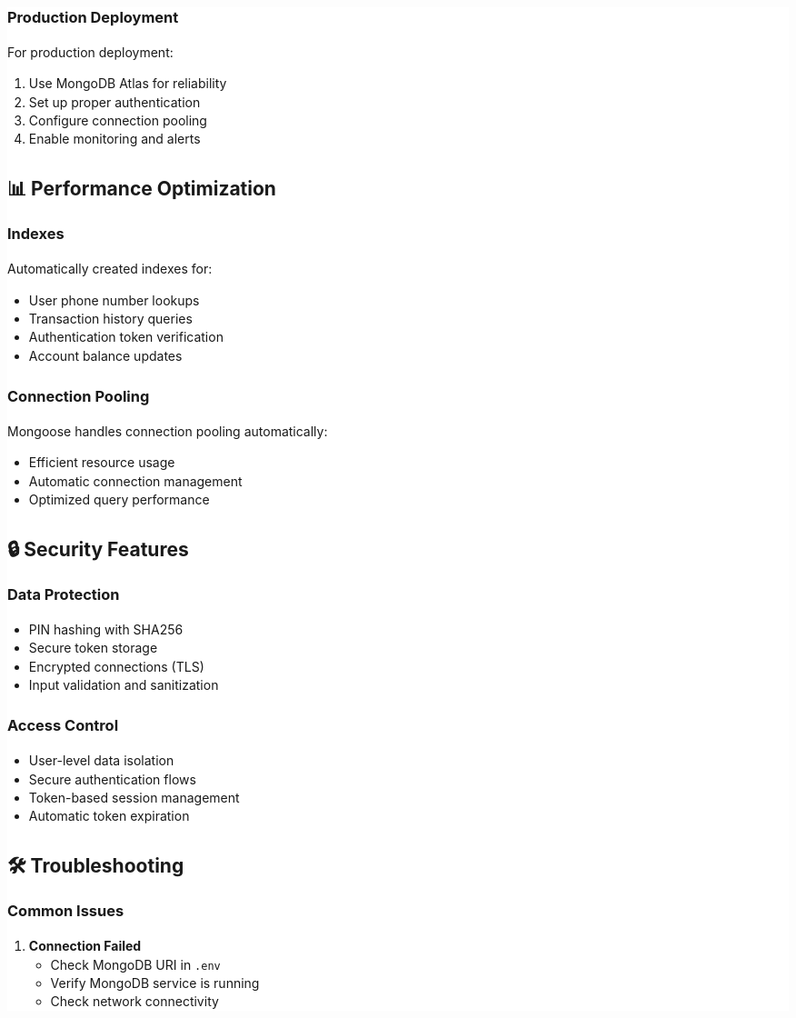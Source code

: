 ### Production Deployment

For production deployment:

1. Use MongoDB Atlas for reliability
2. Set up proper authentication
3. Configure connection pooling
4. Enable monitoring and alerts

## 📊 Performance Optimization

### Indexes

Automatically created indexes for:
- User phone number lookups
- Transaction history queries
- Authentication token verification
- Account balance updates

### Connection Pooling

Mongoose handles connection pooling automatically:
- Efficient resource usage
- Automatic connection management
- Optimized query performance

## 🔒 Security Features

### Data Protection

- PIN hashing with SHA256
- Secure token storage
- Encrypted connections (TLS)
- Input validation and sanitization

### Access Control

- User-level data isolation
- Secure authentication flows
- Token-based session management
- Automatic token expiration

## 🛠️ Troubleshooting

### Common Issues

1. **Connection Failed**
   - Check MongoDB URI in `.env`
   - Verify MongoDB service is running
   - Check network connectivity
